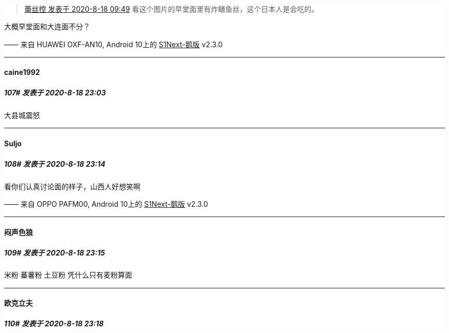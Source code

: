 

<blockquote><a href="httphttps://bbs.saraba1st.com/2b/forum.php?mod=redirect&amp;goto=findpost&amp;pid=48469593&amp;ptid=1955262" target="_blank">蕾丝控 发表于 2020-8-18 09:49</a>
看这个图片的早堂面里有炸鳝鱼丝，这个日本人是会吃的。</blockquote>
大概早堂面和大连面不分？

—— 来自 HUAWEI OXF-AN10, Android 10上的 [S1Next-鹅版](https://github.com/ykrank/S1-Next/releases) v2.3.0







*****

####  caine1992  
##### 107#       发表于 2020-8-18 23:03




大县城震怒







*****

####  Suljo  
##### 108#       发表于 2020-8-18 23:14




看你们认真讨论面的样子，山西人好想笑啊

—— 来自 OPPO PAFM00, Android 10上的 [S1Next-鹅版](https://github.com/ykrank/S1-Next/releases) v2.3.0







*****

####  闷声色狼  
##### 109#       发表于 2020-8-18 23:15




米粉 蕃薯粉 土豆粉 凭什么只有麦粉算面







*****

####  欧克立夫  
##### 110#       发表于 2020-8-18 23:18
